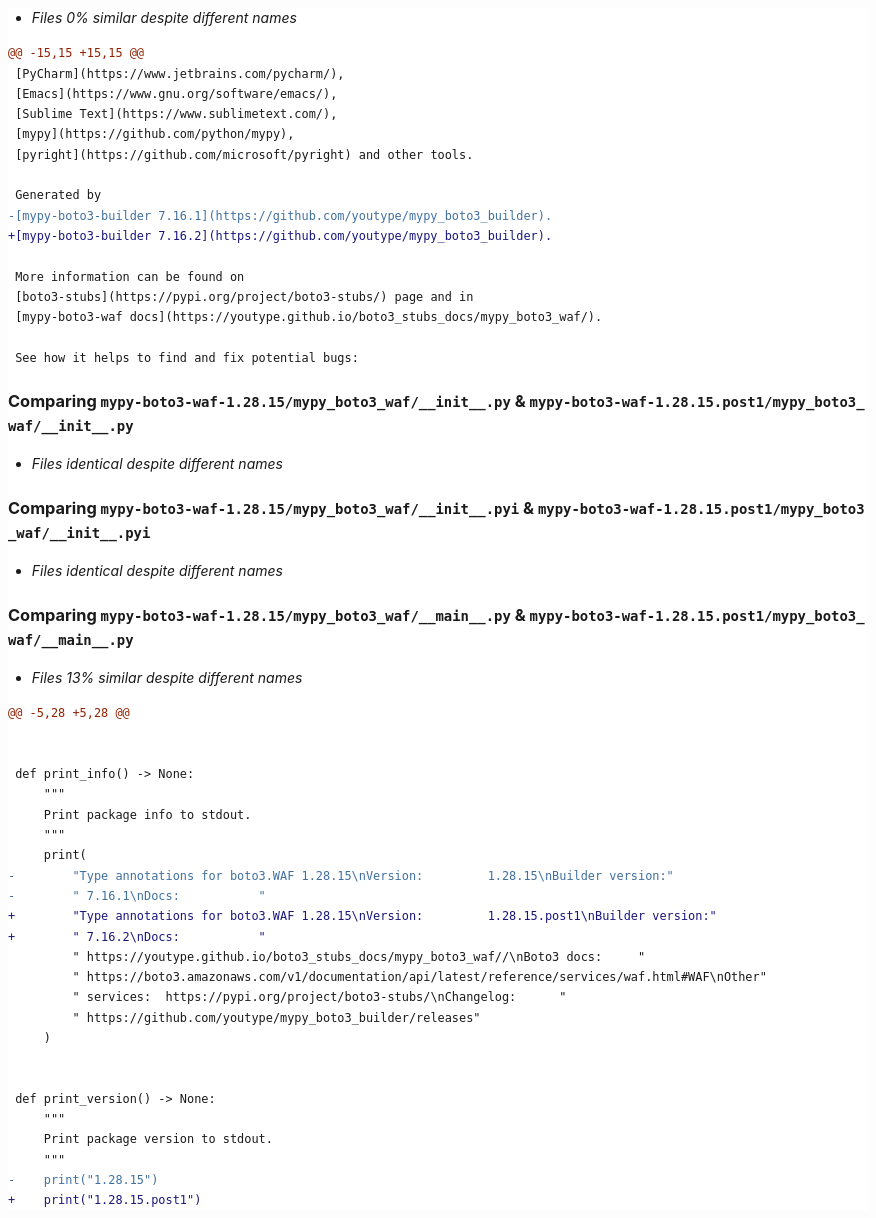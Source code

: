  * *Files 0% similar despite different names*

```diff
@@ -15,15 +15,15 @@
 [PyCharm](https://www.jetbrains.com/pycharm/),
 [Emacs](https://www.gnu.org/software/emacs/),
 [Sublime Text](https://www.sublimetext.com/),
 [mypy](https://github.com/python/mypy),
 [pyright](https://github.com/microsoft/pyright) and other tools.
 
 Generated by
-[mypy-boto3-builder 7.16.1](https://github.com/youtype/mypy_boto3_builder).
+[mypy-boto3-builder 7.16.2](https://github.com/youtype/mypy_boto3_builder).
 
 More information can be found on
 [boto3-stubs](https://pypi.org/project/boto3-stubs/) page and in
 [mypy-boto3-waf docs](https://youtype.github.io/boto3_stubs_docs/mypy_boto3_waf/).
 
 See how it helps to find and fix potential bugs:
```

### Comparing `mypy-boto3-waf-1.28.15/mypy_boto3_waf/__init__.py` & `mypy-boto3-waf-1.28.15.post1/mypy_boto3_waf/__init__.py`

 * *Files identical despite different names*

### Comparing `mypy-boto3-waf-1.28.15/mypy_boto3_waf/__init__.pyi` & `mypy-boto3-waf-1.28.15.post1/mypy_boto3_waf/__init__.pyi`

 * *Files identical despite different names*

### Comparing `mypy-boto3-waf-1.28.15/mypy_boto3_waf/__main__.py` & `mypy-boto3-waf-1.28.15.post1/mypy_boto3_waf/__main__.py`

 * *Files 13% similar despite different names*

```diff
@@ -5,28 +5,28 @@
 
 
 def print_info() -> None:
     """
     Print package info to stdout.
     """
     print(
-        "Type annotations for boto3.WAF 1.28.15\nVersion:         1.28.15\nBuilder version:"
-        " 7.16.1\nDocs:           "
+        "Type annotations for boto3.WAF 1.28.15\nVersion:         1.28.15.post1\nBuilder version:"
+        " 7.16.2\nDocs:           "
         " https://youtype.github.io/boto3_stubs_docs/mypy_boto3_waf//\nBoto3 docs:     "
         " https://boto3.amazonaws.com/v1/documentation/api/latest/reference/services/waf.html#WAF\nOther"
         " services:  https://pypi.org/project/boto3-stubs/\nChangelog:      "
         " https://github.com/youtype/mypy_boto3_builder/releases"
     )
 
 
 def print_version() -> None:
     """
     Print package version to stdout.
     """
-    print("1.28.15")
+    print("1.28.15.post1")
```